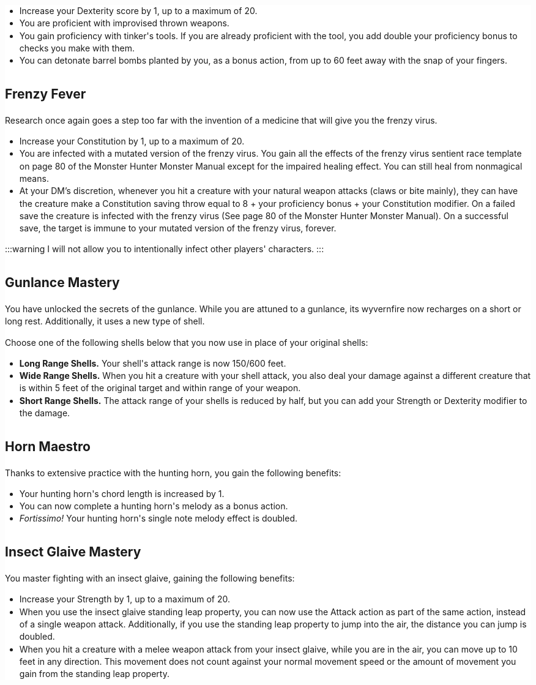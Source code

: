 - Increase your Dexterity score by 1, up to a maximum of 20.
- You are proficient with improvised thrown weapons.
- You gain proficiency with tinker's tools. If you are already proficient with the tool, you add double your proficiency bonus to checks you make with them.
- You can detonate barrel bombs planted by you, as a bonus action, from up to 60 feet away with the snap of your fingers.

## Frenzy Fever

Research once again goes a step too far with the invention of a medicine that will give you the frenzy virus.

- Increase your Constitution by 1, up to a maximum of 20.
- You are infected with a mutated version of the frenzy virus. You gain all the effects of the frenzy virus sentient race template on page 80 of the Monster Hunter Monster Manual except for the impaired healing effect. You can still heal from nonmagical means.
- At your DM’s discretion, whenever you hit a creature with your natural weapon attacks (claws or bite mainly), they can have the creature make a Constitution saving throw equal to 8 + your proficiency bonus + your Constitution modifier. On a failed save the creature is infected with the frenzy virus (See page 80 of the Monster Hunter Monster Manual). On a successful save, the target is immune to your mutated version of the frenzy virus, forever.

:::warning
I will not allow you to intentionally infect other players' characters.
:::

## Gunlance Mastery

You have unlocked the secrets of the gunlance. While you are attuned to a gunlance, its wyvernfire now recharges on a short or long rest. Additionally, it uses a new type of shell.

Choose one of the following shells below that you now use in place of your original shells:

- **Long Range Shells.** Your shell's attack range is now 150/600 feet.
- **Wide Range Shells.** When you hit a creature with your shell attack, you also deal your damage against a different creature that is within 5 feet of the original target and within range of your weapon.
- **Short Range Shells.** The attack range of your shells is reduced by half, but you can add your Strength or Dexterity modifier to the damage.

## Horn Maestro

Thanks to extensive practice with the hunting horn, you gain the following benefits:

- Your hunting horn's chord length is increased by 1.
- You can now complete a hunting horn's melody as a bonus action.
- *Fortissimo!* Your hunting horn's single note melody effect is doubled.

## Insect Glaive Mastery

You master fighting with an insect glaive, gaining the following benefits:

- Increase your Strength by 1, up to a maximum of 20.
- When you use the insect glaive standing leap property, you can now use the Attack action as part of the same action, instead of a single weapon attack. Additionally, if you use the standing leap property to jump into the air, the distance you can jump is doubled.
- When you hit a creature with a melee weapon attack from your insect glaive, while you are in the air, you can move up to 10 feet in any direction. This movement does not count against your normal movement speed or the amount of movement you gain from the standing leap property.
